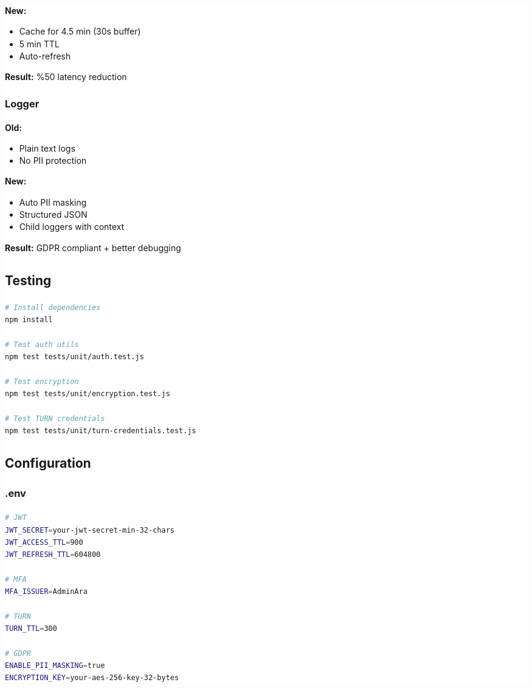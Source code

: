 **New:**
- Cache for 4.5 min (30s buffer)
- 5 min TTL
- Auto-refresh

**Result:** %50 latency reduction

### Logger

**Old:**
- Plain text logs
- No PII protection

**New:**
- Auto PII masking
- Structured JSON
- Child loggers with context

**Result:** GDPR compliant + better debugging

## Testing

```bash
# Install dependencies
npm install

# Test auth utils
npm test tests/unit/auth.test.js

# Test encryption
npm test tests/unit/encryption.test.js

# Test TURN credentials
npm test tests/unit/turn-credentials.test.js
```

## Configuration

### .env

```bash
# JWT
JWT_SECRET=your-jwt-secret-min-32-chars
JWT_ACCESS_TTL=900
JWT_REFRESH_TTL=604800

# MFA
MFA_ISSUER=AdminAra

# TURN
TURN_TTL=300

# GDPR
ENABLE_PII_MASKING=true
ENCRYPTION_KEY=your-aes-256-key-32-bytes
```
